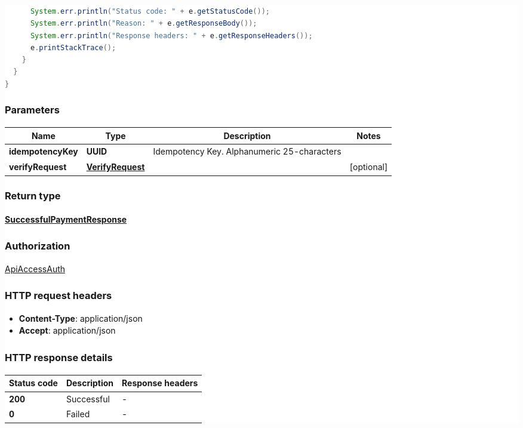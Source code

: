 ```java
      System.err.println("Status code: " + e.getStatusCode());
      System.err.println("Reason: " + e.getResponseBody());
      System.err.println("Response headers: " + e.getResponseHeaders());
      e.printStackTrace();
    }
  }
}

```

### Parameters

| Name | Type | Description  | Notes |
|------------- | ------------- | ------------- | -------------|
| **idempotencyKey** | **UUID**| Idempotency Key. Alphanumeric 25-characters | |
| **verifyRequest** | [**VerifyRequest**](VerifyRequest.md)|  | [optional] |

### Return type

[**SuccessfulPaymentResponse**](SuccessfulPaymentResponse.md)

### Authorization

[ApiAccessAuth](../README.md#ApiAccessAuth)

### HTTP request headers

 - **Content-Type**: application/json
 - **Accept**: application/json

### HTTP response details
| Status code | Description | Response headers |
|-------------|-------------|------------------|
| **200** | Successful |  -  |
| **0** | Failed |  -  |

